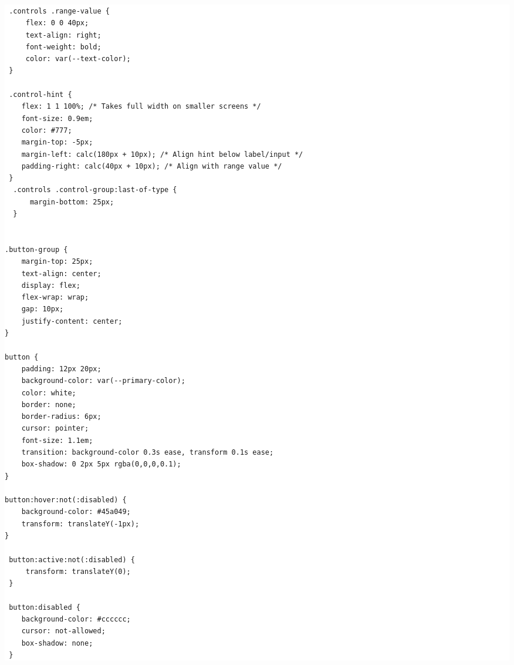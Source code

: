      .controls .range-value {
         flex: 0 0 40px;
         text-align: right;
         font-weight: bold;
         color: var(--text-color);
     }

     .control-hint {
        flex: 1 1 100%; /* Takes full width on smaller screens */
        font-size: 0.9em;
        color: #777;
        margin-top: -5px;
        margin-left: calc(180px + 10px); /* Align hint below label/input */
        padding-right: calc(40px + 10px); /* Align with range value */
     }
      .controls .control-group:last-of-type {
          margin-bottom: 25px;
      }


    .button-group {
        margin-top: 25px;
        text-align: center;
        display: flex;
        flex-wrap: wrap;
        gap: 10px;
        justify-content: center;
    }

    button {
        padding: 12px 20px;
        background-color: var(--primary-color);
        color: white;
        border: none;
        border-radius: 6px;
        cursor: pointer;
        font-size: 1.1em;
        transition: background-color 0.3s ease, transform 0.1s ease;
        box-shadow: 0 2px 5px rgba(0,0,0,0.1);
    }

    button:hover:not(:disabled) {
        background-color: #45a049;
        transform: translateY(-1px);
    }

     button:active:not(:disabled) {
         transform: translateY(0);
     }

     button:disabled {
        background-color: #cccccc;
        cursor: not-allowed;
        box-shadow: none;
     }
